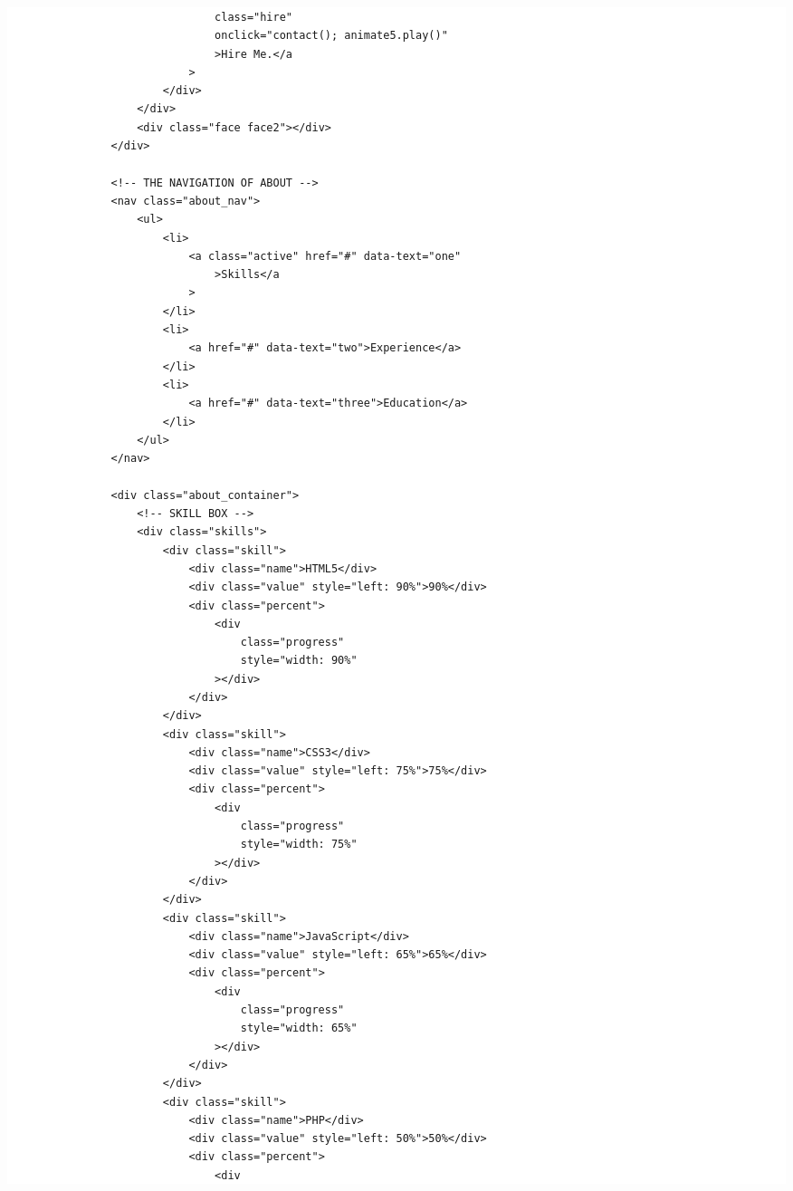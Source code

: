                                    class="hire"
                                    onclick="contact(); animate5.play()"
                                    >Hire Me.</a
                                >
                            </div>
                        </div>
                        <div class="face face2"></div>
                    </div>

                    <!-- THE NAVIGATION OF ABOUT -->
                    <nav class="about_nav">
                        <ul>
                            <li>
                                <a class="active" href="#" data-text="one"
                                    >Skills</a
                                >
                            </li>
                            <li>
                                <a href="#" data-text="two">Experience</a>
                            </li>
                            <li>
                                <a href="#" data-text="three">Education</a>
                            </li>
                        </ul>
                    </nav>

                    <div class="about_container">
                        <!-- SKILL BOX -->
                        <div class="skills">
                            <div class="skill">
                                <div class="name">HTML5</div>
                                <div class="value" style="left: 90%">90%</div>
                                <div class="percent">
                                    <div
                                        class="progress"
                                        style="width: 90%"
                                    ></div>
                                </div>
                            </div>
                            <div class="skill">
                                <div class="name">CSS3</div>
                                <div class="value" style="left: 75%">75%</div>
                                <div class="percent">
                                    <div
                                        class="progress"
                                        style="width: 75%"
                                    ></div>
                                </div>
                            </div>
                            <div class="skill">
                                <div class="name">JavaScript</div>
                                <div class="value" style="left: 65%">65%</div>
                                <div class="percent">
                                    <div
                                        class="progress"
                                        style="width: 65%"
                                    ></div>
                                </div>
                            </div>
                            <div class="skill">
                                <div class="name">PHP</div>
                                <div class="value" style="left: 50%">50%</div>
                                <div class="percent">
                                    <div